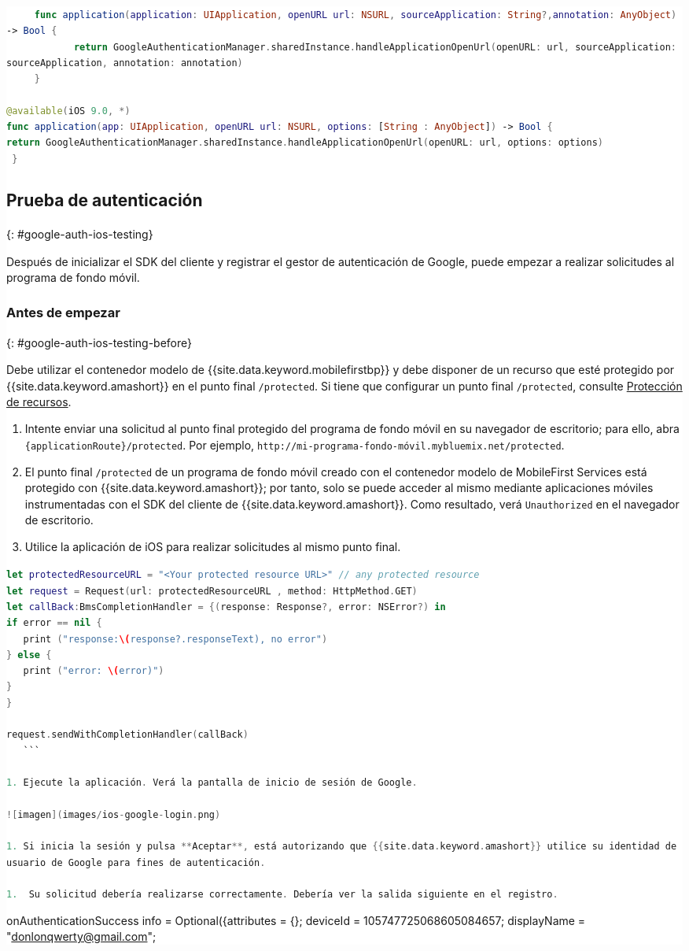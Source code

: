  ```Swift
      func application(application: UIApplication, openURL url: NSURL, sourceApplication: String?,annotation: AnyObject) -> Bool {
             return GoogleAuthenticationManager.sharedInstance.handleApplicationOpenUrl(openURL: url, sourceApplication: sourceApplication, annotation: annotation)
      }

 @available(iOS 9.0, *)
 func application(app: UIApplication, openURL url: NSURL, options: [String : AnyObject]) -> Bool {
 return GoogleAuthenticationManager.sharedInstance.handleApplicationOpenUrl(openURL: url, options: options)
  }
 ```

## Prueba de autenticación
{: #google-auth-ios-testing}

Después de inicializar el SDK del cliente y registrar el gestor de autenticación de Google, puede empezar a realizar solicitudes al programa de fondo móvil. 

### Antes de empezar
{: #google-auth-ios-testing-before}

Debe utilizar el contenedor modelo de {{site.data.keyword.mobilefirstbp}} y debe disponer de un recurso que esté protegido por {{site.data.keyword.amashort}} en el punto final `/protected`. Si tiene que configurar un punto final `/protected`, consulte [Protección de recursos](https://console.{DomainName}/docs/services/mobileaccess/protecting-resources.html).


1. Intente enviar una solicitud al punto final protegido del programa de fondo móvil en su navegador de escritorio; para ello, abra `{applicationRoute}/protected`. Por ejemplo, `http://mi-programa-fondo-móvil.mybluemix.net/protected`.

1. El punto final `/protected` de un programa de fondo móvil creado con el contenedor modelo de MobileFirst Services está protegido con {{site.data.keyword.amashort}}; por tanto, solo se puede acceder al mismo mediante aplicaciones móviles instrumentadas con el SDK del cliente de {{site.data.keyword.amashort}}. Como resultado, verá `Unauthorized` en el navegador de escritorio.

1. Utilice la aplicación de iOS para realizar solicitudes al mismo punto final.

 ```Swift
 let protectedResourceURL = "<Your protected resource URL>" // any protected resource
 let request = Request(url: protectedResourceURL , method: HttpMethod.GET)
 let callBack:BmsCompletionHandler = {(response: Response?, error: NSError?) in
 if error == nil {
    print ("response:\(response?.responseText), no error")
 } else {
    print ("error: \(error)")
 }
 }

 request.sendWithCompletionHandler(callBack)
	```

1. Ejecute la aplicación. Verá la pantalla de inicio de sesión de Google.

 ![imagen](images/ios-google-login.png)

1. Si inicia la sesión y pulsa **Aceptar**, está autorizando que {{site.data.keyword.amashort}} utilice su identidad de usuario de Google para fines de autenticación.

1. 	Su solicitud debería realizarse correctamente. Debería ver la salida siguiente en el registro.

 ```
 onAuthenticationSuccess info = Optional({attributes = {};
     deviceId = 105747725068605084657;
     displayName = "donlonqwerty@gmail.com";